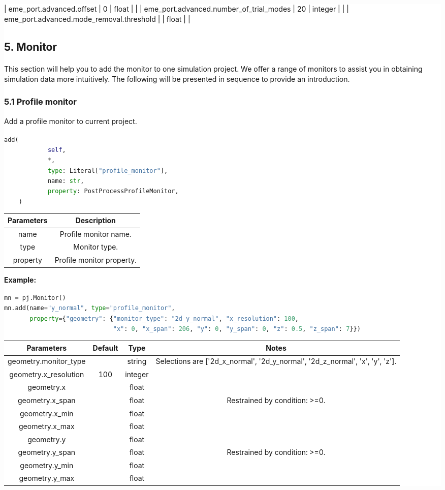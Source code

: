 |         eme_port.advanced.offset         |         0         |  float  |                                                              |
| eme_port.advanced.number_of_trial_modes  |        20         | integer |                                                              |
| eme_port.advanced.mode_removal.threshold |                   |  float  |                                                              |









## 5. Monitor

This section will help you to add the monitor to one simulation project. We offer a range of monitors to assist you in obtaining simulation data more intuitively. The following will be presented in sequence to provide an introduction.

### 5.1 Profile monitor

Add a profile monitor to current project.

```python
add(
            self,
            *,
            type: Literal["profile_monitor"],
            name: str,
            property: PostProcessProfileMonitor,
    )
```

| **Parameters** |        Description        |
| :------------: | :-----------------------: |
|      name      |   Profile monitor name.   |
|      type      |       Monitor type.       |
|    property    | Profile monitor property. |

**Example:**

```python
mn = pj.Monitor()
mn.add(name="y_normal", type="profile_monitor",
       property={"geometry": {"monitor_type": "2d_y_normal", "x_resolution": 100,
                              "x": 0, "x_span": 206, "y": 0, "y_span": 0, "z": 0.5, "z_span": 7}})
```

|    **Parameters**     | Default |  Type   |                            Notes                             |
| :-------------------: | :-----: | :-----: | :----------------------------------------------------------: |
| geometry.monitor_type |         | string  | Selections are ['2d_x_normal', '2d_y_normal', '2d_z_normal', 'x', 'y', 'z']. |
| geometry.x_resolution |   100   | integer |                                                              |
|      geometry.x       |         |  float  |                                                              |
|    geometry.x_span    |         |  float  |                Restrained by condition: >=0.                 |
|    geometry.x_min     |         |  float  |                                                              |
|    geometry.x_max     |         |  float  |                                                              |
|      geometry.y       |         |  float  |                                                              |
|    geometry.y_span    |         |  float  |                Restrained by condition: >=0.                 |
|    geometry.y_min     |         |  float  |                                                              |
|    geometry.y_max     |         |  float  |                                                              |